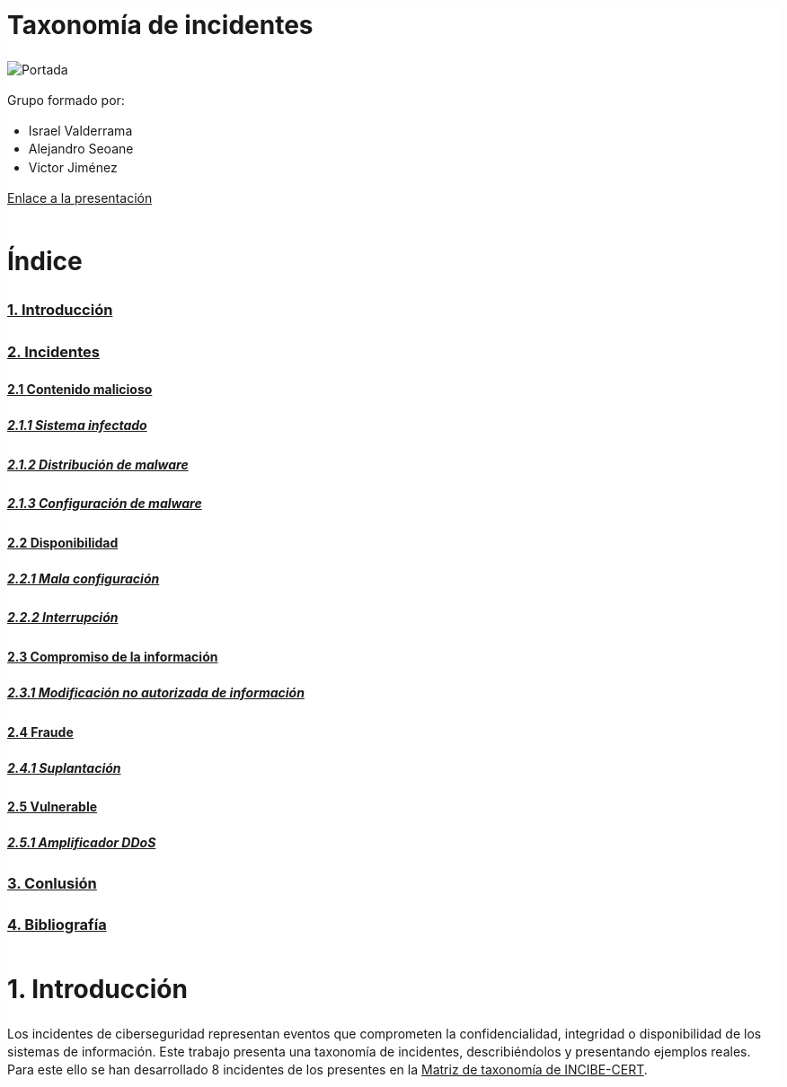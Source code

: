 # Taxonomía de incidentes

![Portada](img/portada.png)

Grupo formado por:
- Israel Valderrama
- Alejandro Seoane
- Victor Jiménez

[Enlace a la presentación](https://www.canva.com/design/DAGYvBgn5cs/JfJT0jB1ftkmBrUyTrNwCg/edit?utm_content=DAGYvBgn5cs&utm_campaign=designshare&utm_medium=link2&utm_source=sharebutton)

# Índice

 ### [1. Introducción](#1-introducción)
 ### [2. Incidentes](#2-incidentes)
 #### [2.1 Contenido malicioso](#21-contenido-malicioso)
 ##### [2.1.1 Sistema infectado](#211-sistema-infectado)
 ##### [2.1.2 Distribución de malware](#212-distribución-de-malware)
 ##### [2.1.3 Configuración de malware](#213-configuración-de-malware)
 #### [2.2 Disponibilidad](#22-disponibilidad)
 ##### [2.2.1 Mala configuración](#221-mala-configuración)
 ##### [2.2.2 Interrupción](#222-interrupción)
 #### [2.3 Compromiso de la información](#23-compromiso-de-la-información)
 ##### [2.3.1 Modificación no autorizada de información](#231-modificación-no-autorizada-de-información)
 #### [2.4 Fraude](#24-fraude)
 ##### [2.4.1 Suplantación](#241-suplantación)
 #### [2.5 Vulnerable](#25-vulnerable)
 ##### [2.5.1 Amplificador DDoS](#251-amplificador-ddos)
 ### [3. Conlusión](#3-conclusión)
 ### [4. Bibliografía](#4-bibliografía)



# 1. Introducción	

Los incidentes de ciberseguridad representan eventos que comprometen la confidencialidad, integridad o disponibilidad de los sistemas de información. Este trabajo presenta una taxonomía de incidentes, describiéndolos y presentando ejemplos reales. Para este ello se han desarrollado 8 incidentes de los presentes en la [Matriz de taxonomía de INCIBE-CERT](https://github.com/flosada/RSITaxonomy_ES/blob/master/humanv1.md).
